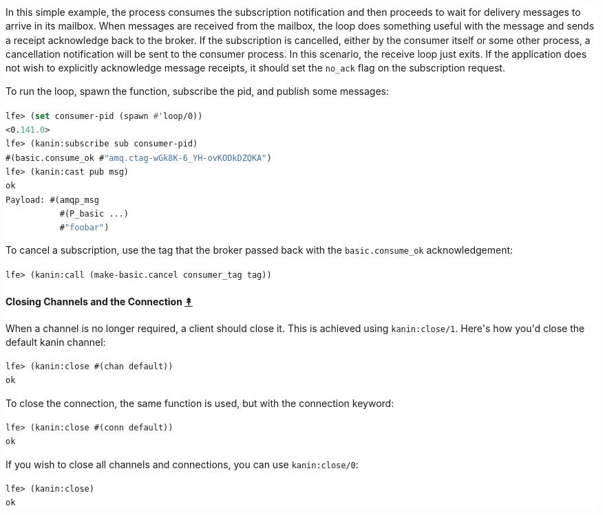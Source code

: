 In this simple example, the process consumes the subscription notification and
then proceeds to wait for delivery messages to arrive in its mailbox. When
messages are received from the mailbox, the loop does something useful with
the message and sends a receipt acknowledge back to the broker. If the
subscription is cancelled, either by the consumer itself or some other
process, a cancellation notification will be sent to the consumer process. In
this scenario, the receive loop just exits. If the application does not wish
to explicitly acknowledge message receipts, it should set the `no_ack` flag on
the subscription request.

To run the loop, spawn the function, subscribe the pid, and publish some
messages:

```cl
lfe> (set consumer-pid (spawn #'loop/0))
<0.141.0>
lfe> (kanin:subscribe sub consumer-pid)
#(basic.consume_ok #"amq.ctag-wGk8K-6_YH-ovKODkDZQKA")
lfe> (kanin:cast pub msg)
ok
Payload: #(amqp_msg
           #(P_basic ...)
           #"foobar")
```

To cancel a subscription, use the tag that the broker passed back with the
`basic.consume_ok` acknowledgement:

```cl
lfe> (kanin:call (make-basic.cancel consumer_tag tag))
```


#### Closing Channels and the Connection [&#x219F;](#table-of-contents)

When a channel is no longer required, a client should close it. This is
achieved using `kanin:close/1`. Here's how you'd close the default kanin
channel:

```cl
lfe> (kanin:close #(chan default))
ok
```

To close the connection, the same function is used, but with the connection
keyword:

```cl
lfe> (kanin:close #(conn default))
ok
```

If you wish to close all channels and connections, you can use `kanin:close/0`:

```cl
lfe> (kanin:close)
ok
```
